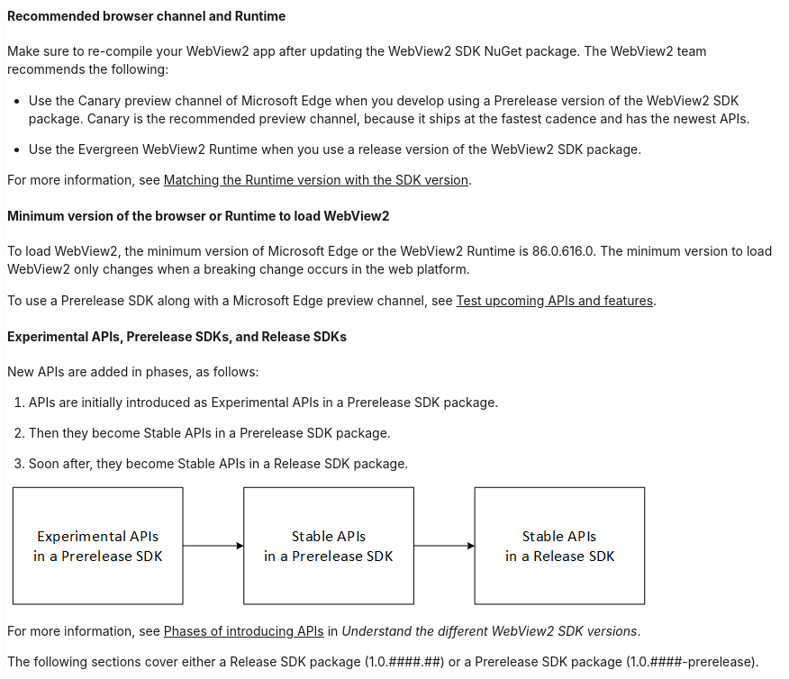 

#### Recommended browser channel and Runtime

Make sure to re-compile your WebView2 app after updating the WebView2 SDK NuGet package.  The WebView2 team recommends the following:

* Use the Canary preview channel of Microsoft Edge when you develop using a Prerelease version of the WebView2 SDK package.  Canary is the recommended preview channel, because it ships at the fastest cadence and has the newest APIs.

* Use the Evergreen WebView2 Runtime when you use a release version of the WebView2 SDK package.

For more information, see [Matching the Runtime version with the SDK version](concepts/versioning.md#matching-the-runtime-version-with-the-sdk-version).



#### Minimum version of the browser or Runtime to load WebView2

To load WebView2, the minimum version of Microsoft Edge or the WebView2 Runtime is 86.0.616.0.  The minimum version to load WebView2 only changes when a breaking change occurs in the web platform.

To use a Prerelease SDK along with a Microsoft Edge preview channel, see [Test upcoming APIs and features](how-to/set-preview-channel.md).





#### Experimental APIs, Prerelease SDKs, and Release SDKs

New APIs are added in phases, as follows:

1. APIs are initially introduced as Experimental APIs in a Prerelease SDK package.

1. Then they become Stable APIs in a Prerelease SDK package.

1. Soon after, they become Stable APIs in a Release SDK package.

![Diagram of phases of introducing new APIs](./release-notes-images/phases-of-adding-apis.png)


For more information, see [Phases of introducing APIs](./concepts/versioning.md#phases-of-introducing-apis) in _Understand the different WebView2 SDK versions_.



The following sections cover either a Release SDK package (1.0.####.##) or a Prerelease SDK package (1.0.####-prerelease).




